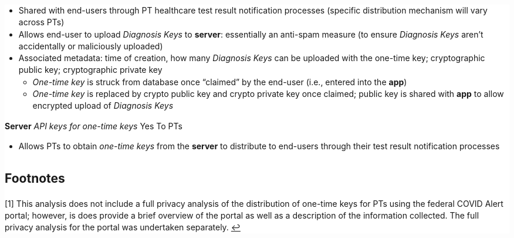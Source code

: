   </td>
   <td>
<ul>

<li>Shared with end-users through PT healthcare test result notification processes (specific distribution mechanism will vary across PTs)

<li>Allows end-user to upload <em>Diagnosis Keys</em> to <strong>server</strong>: essentially an anti-spam measure (to ensure <em>Diagnosis Keys</em> aren’t accidentally or maliciously uploaded)

<li>Associated metadata: time of creation, how many <em>Diagnosis Keys</em> can be uploaded with the one-time key; cryptographic public key; cryptographic private key 
<ul>
 
<li><em>One-time key</em> is struck from database once “claimed” by the end-user (i.e., entered into the <strong>app</strong>)
 
<li><em>One-time key</em> is replaced by crypto public key and crypto private key once claimed; public key is shared with <strong>app</strong> to allow encrypted upload of <em>Diagnosis Keys</em>
</li> 
</ul>
</li> 
</ul>
   </td>
  </tr>
  <tr>
   <td><strong>Server</strong>
   </td>
   <td><em>API keys for one-time keys</em>
   </td>
   <td>Yes
   </td>
   <td>To PTs
   </td>
   <td>
<ul>

<li>Allows PTs to obtain <em>one-time keys</em> from the <strong>server</strong> to distribute to end-users through their test result notification processes
</li>
</ul>
   </td>
  </tr>
</table>


## Footnotes

<a name="otp-portal">[1]</a>
     This analysis does not include a full privacy analysis of the distribution of one-time keys for PTs using the federal COVID Alert portal; however, is does provide a brief overview of the portal as well as a description of the information collected. The full privacy analysis for the portal was undertaken separately. [↩](#f1)
